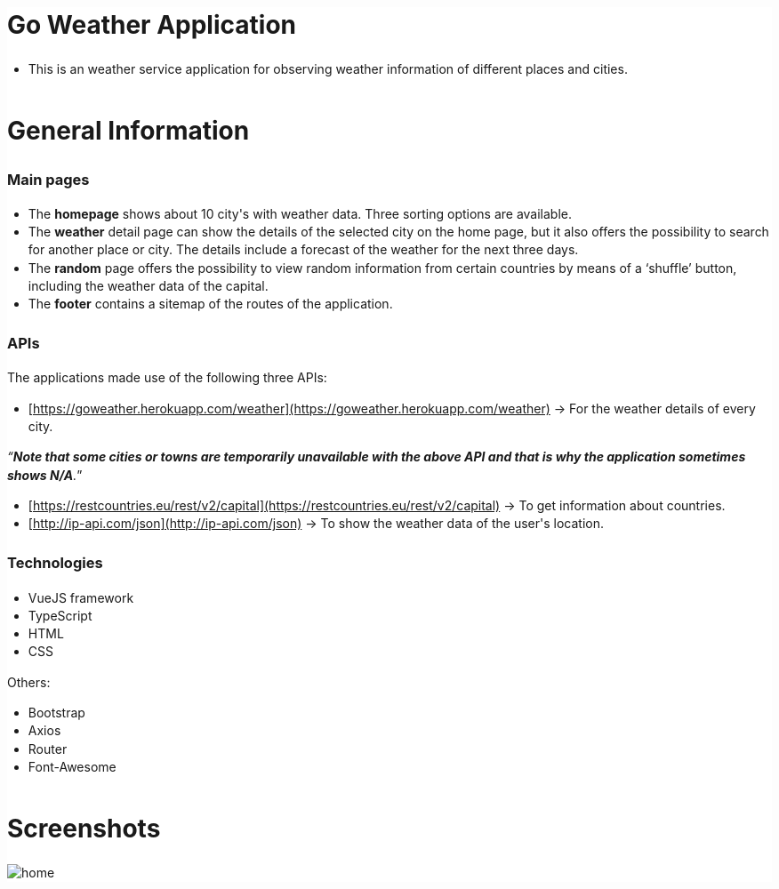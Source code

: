 # Go Weather Application

- This is an weather service application for observing weather information of different places and cities.

# General Information

### Main pages

- The **homepage** shows about 10 city's with weather data. Three sorting options are available.
- The **weather** detail page can show the details of the selected city on the home page, but it also offers the possibility to search for another place or city. The details include a forecast of the weather for the next three days.
- The **random** page offers the possibility to view random information from certain countries by means of a ‘shuffle’ button, including the weather data of the capital.
- The **footer** contains a sitemap of the routes of the application.

### APIs

The applications made use of the following three APIs:

- [https://goweather.herokuapp.com/weather](https://goweather.herokuapp.com/weather) -> For the weather details of every city.

*“**Note that some cities or towns are temporarily unavailable with the above API and that is why the application sometimes shows N/A**.*”

- [https://restcountries.eu/rest/v2/capital](https://restcountries.eu/rest/v2/capital) -> To get information about countries.
- [http://ip-api.com/json](http://ip-api.com/json) -> To show the weather data of the user's location.

### Technologies

- VueJS framework
- TypeScript
- HTML
- CSS

Others:

- Bootstrap
- Axios
- Router
- Font-Awesome

# Screenshots

<img width="959" alt="home" src="https://user-images.githubusercontent.com/82055247/126913754-d822b4c5-44f2-481e-9564-b8a124b73a0e.png">

